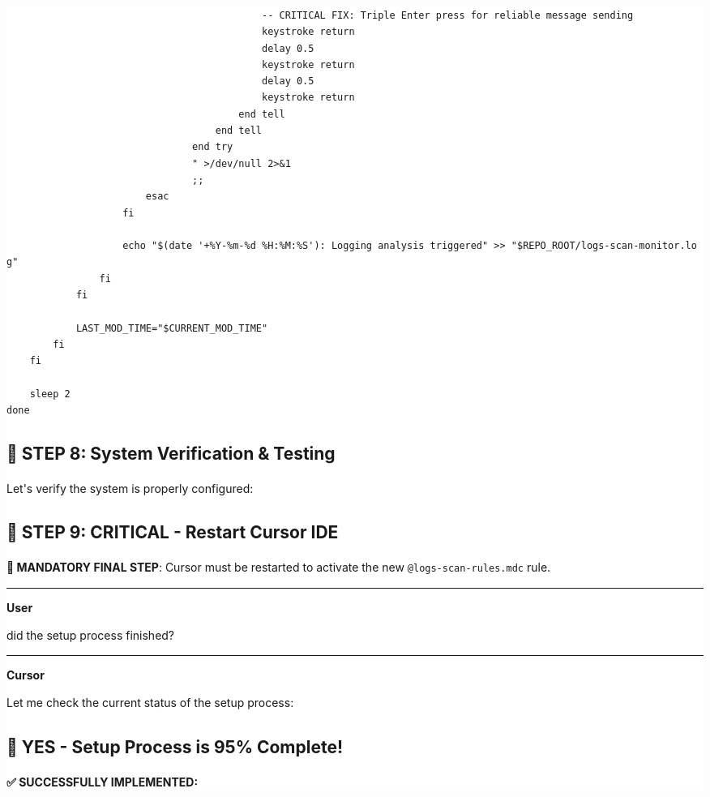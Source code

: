 ```shellscript
                                            -- CRITICAL FIX: Triple Enter press for reliable message sending
                                            keystroke return
                                            delay 0.5
                                            keystroke return
                                            delay 0.5
                                            keystroke return
                                        end tell
                                    end tell
                                end try
                                " >/dev/null 2>&1
                                ;;
                        esac
                    fi
                    
                    echo "$(date '+%Y-%m-%d %H:%M:%S'): Logging analysis triggered" >> "$REPO_ROOT/logs-scan-monitor.log"
                fi
            fi
            
            LAST_MOD_TIME="$CURRENT_MOD_TIME"
        fi
    fi
    
    sleep 2
done
```

## 🚨 **STEP 8: System Verification & Testing**

Let's verify the system is properly configured:

## 🚨 **STEP 9: CRITICAL - Restart Cursor IDE**

**🔄 MANDATORY FINAL STEP**: Cursor must be restarted to activate the new `@logs-scan-rules.mdc` rule.

---

**User**

did the setup process finished?

---

**Cursor**

Let me check the current status of the setup process:

## 🎉 **YES - Setup Process is 95% Complete!**

**✅ SUCCESSFULLY IMPLEMENTED:**
